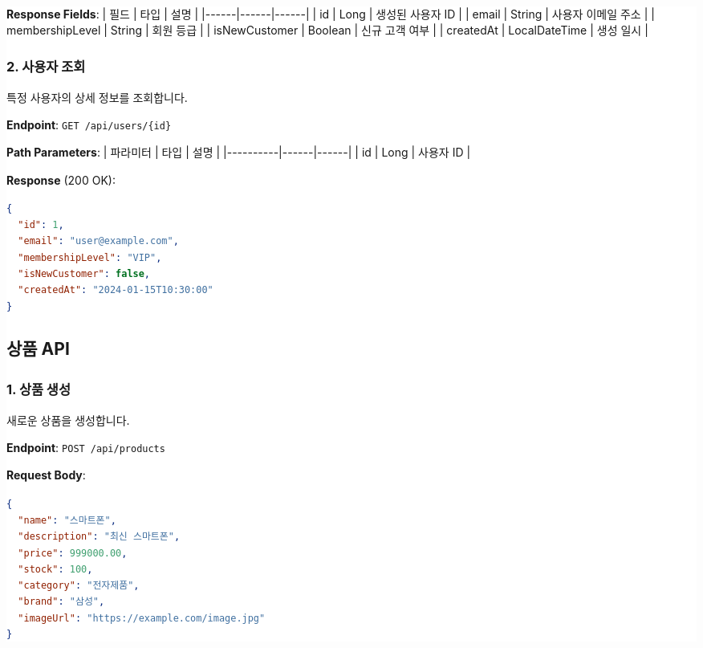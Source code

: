 **Response Fields**:
| 필드 | 타입 | 설명 |
|------|------|------|
| id | Long | 생성된 사용자 ID |
| email | String | 사용자 이메일 주소 |
| membershipLevel | String | 회원 등급 |
| isNewCustomer | Boolean | 신규 고객 여부 |
| createdAt | LocalDateTime | 생성 일시 |

### 2. 사용자 조회

특정 사용자의 상세 정보를 조회합니다.

**Endpoint**: `GET /api/users/{id}`

**Path Parameters**:
| 파라미터 | 타입 | 설명 |
|----------|------|------|
| id | Long | 사용자 ID |

**Response** (200 OK):
```json
{
  "id": 1,
  "email": "user@example.com",
  "membershipLevel": "VIP",
  "isNewCustomer": false,
  "createdAt": "2024-01-15T10:30:00"
}
```

## 상품 API

### 1. 상품 생성

새로운 상품을 생성합니다.

**Endpoint**: `POST /api/products`

**Request Body**:
```json
{
  "name": "스마트폰",
  "description": "최신 스마트폰",
  "price": 999000.00,
  "stock": 100,
  "category": "전자제품",
  "brand": "삼성",
  "imageUrl": "https://example.com/image.jpg"
}
```
